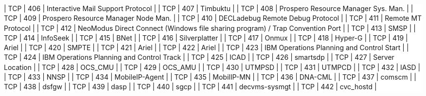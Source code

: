 | TCP      | 406  | Interactive Mail Support Protocol                                             |
| TCP      | 407  | Timbuktu                                                                      |
| TCP      | 408  | Prospero Resource Manager Sys. Man.                                           |
| TCP      | 409  | Prospero Resource Manager Node Man.                                           |
| TCP      | 410  | DECLadebug Remote Debug Protocol                                              |
| TCP      | 411  | Remote MT Protocol                                                            |
| TCP      | 412  | NeoModus Direct Connect (Windows file sharing program) / Trap Convention Port |
| TCP      | 413  | SMSP                                                                          |
| TCP      | 414  | InfoSeek                                                                      |
| TCP      | 415  | BNet                                                                          |
| TCP      | 416  | Silverplatter                                                                 |
| TCP      | 417  | Onmux                                                                         |
| TCP      | 418  | Hyper-G                                                                       |
| TCP      | 419  | Ariel                                                                         |
| TCP      | 420  | SMPTE                                                                         |
| TCP      | 421  | Ariel                                                                         |
| TCP      | 422  | Ariel                                                                         |
| TCP      | 423  | IBM Operations Planning and Control Start                                     |
| TCP      | 424  | IBM Operations Planning and Control Track                                     |
| TCP      | 425  | ICAD                                                                          |
| TCP      | 426  | smartsdp                                                                      |
| TCP      | 427  | Server Location                                                               |
| TCP      | 428  | OCS_CMU                                                                       |
| TCP      | 429  | OCS_AMU                                                                       |
| TCP      | 430  | UTMPSD                                                                        |
| TCP      | 431  | UTMPCD                                                                        |
| TCP      | 432  | IASD                                                                          |
| TCP      | 433  | NNSP                                                                          |
| TCP      | 434  | MobileIP-Agent                                                                |
| TCP      | 435  | MobilIP-MN                                                                    |
| TCP      | 436  | DNA-CML                                                                       |
| TCP      | 437  | comscm                                                                        |
| TCP      | 438  | dsfgw                                                                         |
| TCP      | 439  | dasp                                                                          |
| TCP      | 440  | sgcp                                                                          |
| TCP      | 441  | decvms-sysmgt                                                                 |
| TCP      | 442  | cvc_hostd                                                                     |